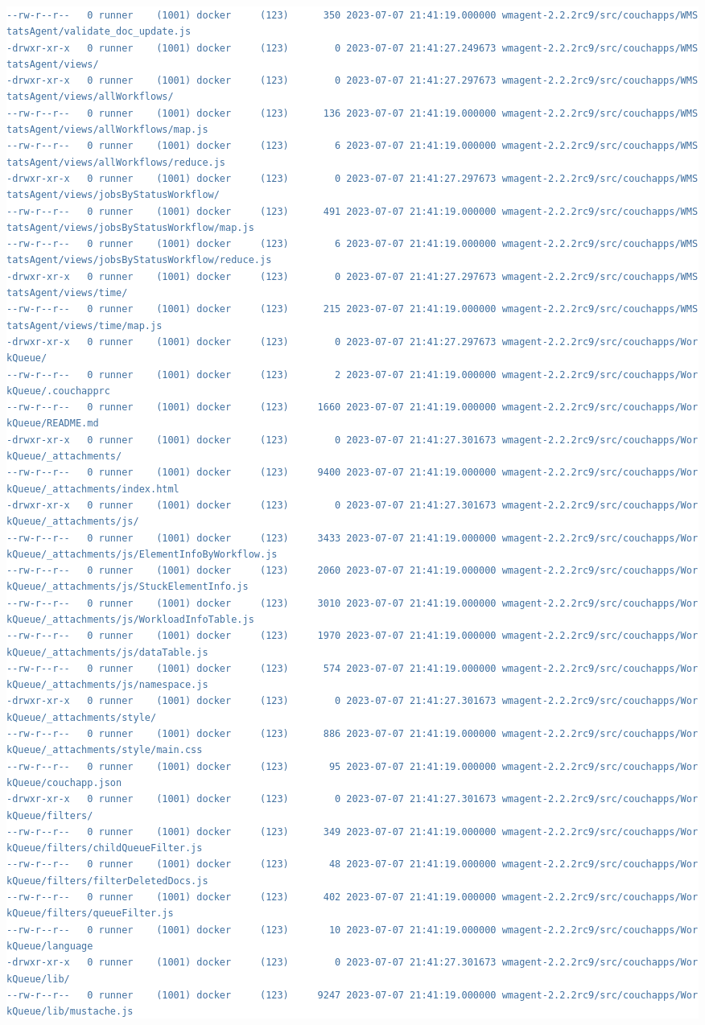 ```diff
--rw-r--r--   0 runner    (1001) docker     (123)      350 2023-07-07 21:41:19.000000 wmagent-2.2.2rc9/src/couchapps/WMStatsAgent/validate_doc_update.js
-drwxr-xr-x   0 runner    (1001) docker     (123)        0 2023-07-07 21:41:27.249673 wmagent-2.2.2rc9/src/couchapps/WMStatsAgent/views/
-drwxr-xr-x   0 runner    (1001) docker     (123)        0 2023-07-07 21:41:27.297673 wmagent-2.2.2rc9/src/couchapps/WMStatsAgent/views/allWorkflows/
--rw-r--r--   0 runner    (1001) docker     (123)      136 2023-07-07 21:41:19.000000 wmagent-2.2.2rc9/src/couchapps/WMStatsAgent/views/allWorkflows/map.js
--rw-r--r--   0 runner    (1001) docker     (123)        6 2023-07-07 21:41:19.000000 wmagent-2.2.2rc9/src/couchapps/WMStatsAgent/views/allWorkflows/reduce.js
-drwxr-xr-x   0 runner    (1001) docker     (123)        0 2023-07-07 21:41:27.297673 wmagent-2.2.2rc9/src/couchapps/WMStatsAgent/views/jobsByStatusWorkflow/
--rw-r--r--   0 runner    (1001) docker     (123)      491 2023-07-07 21:41:19.000000 wmagent-2.2.2rc9/src/couchapps/WMStatsAgent/views/jobsByStatusWorkflow/map.js
--rw-r--r--   0 runner    (1001) docker     (123)        6 2023-07-07 21:41:19.000000 wmagent-2.2.2rc9/src/couchapps/WMStatsAgent/views/jobsByStatusWorkflow/reduce.js
-drwxr-xr-x   0 runner    (1001) docker     (123)        0 2023-07-07 21:41:27.297673 wmagent-2.2.2rc9/src/couchapps/WMStatsAgent/views/time/
--rw-r--r--   0 runner    (1001) docker     (123)      215 2023-07-07 21:41:19.000000 wmagent-2.2.2rc9/src/couchapps/WMStatsAgent/views/time/map.js
-drwxr-xr-x   0 runner    (1001) docker     (123)        0 2023-07-07 21:41:27.297673 wmagent-2.2.2rc9/src/couchapps/WorkQueue/
--rw-r--r--   0 runner    (1001) docker     (123)        2 2023-07-07 21:41:19.000000 wmagent-2.2.2rc9/src/couchapps/WorkQueue/.couchapprc
--rw-r--r--   0 runner    (1001) docker     (123)     1660 2023-07-07 21:41:19.000000 wmagent-2.2.2rc9/src/couchapps/WorkQueue/README.md
-drwxr-xr-x   0 runner    (1001) docker     (123)        0 2023-07-07 21:41:27.301673 wmagent-2.2.2rc9/src/couchapps/WorkQueue/_attachments/
--rw-r--r--   0 runner    (1001) docker     (123)     9400 2023-07-07 21:41:19.000000 wmagent-2.2.2rc9/src/couchapps/WorkQueue/_attachments/index.html
-drwxr-xr-x   0 runner    (1001) docker     (123)        0 2023-07-07 21:41:27.301673 wmagent-2.2.2rc9/src/couchapps/WorkQueue/_attachments/js/
--rw-r--r--   0 runner    (1001) docker     (123)     3433 2023-07-07 21:41:19.000000 wmagent-2.2.2rc9/src/couchapps/WorkQueue/_attachments/js/ElementInfoByWorkflow.js
--rw-r--r--   0 runner    (1001) docker     (123)     2060 2023-07-07 21:41:19.000000 wmagent-2.2.2rc9/src/couchapps/WorkQueue/_attachments/js/StuckElementInfo.js
--rw-r--r--   0 runner    (1001) docker     (123)     3010 2023-07-07 21:41:19.000000 wmagent-2.2.2rc9/src/couchapps/WorkQueue/_attachments/js/WorkloadInfoTable.js
--rw-r--r--   0 runner    (1001) docker     (123)     1970 2023-07-07 21:41:19.000000 wmagent-2.2.2rc9/src/couchapps/WorkQueue/_attachments/js/dataTable.js
--rw-r--r--   0 runner    (1001) docker     (123)      574 2023-07-07 21:41:19.000000 wmagent-2.2.2rc9/src/couchapps/WorkQueue/_attachments/js/namespace.js
-drwxr-xr-x   0 runner    (1001) docker     (123)        0 2023-07-07 21:41:27.301673 wmagent-2.2.2rc9/src/couchapps/WorkQueue/_attachments/style/
--rw-r--r--   0 runner    (1001) docker     (123)      886 2023-07-07 21:41:19.000000 wmagent-2.2.2rc9/src/couchapps/WorkQueue/_attachments/style/main.css
--rw-r--r--   0 runner    (1001) docker     (123)       95 2023-07-07 21:41:19.000000 wmagent-2.2.2rc9/src/couchapps/WorkQueue/couchapp.json
-drwxr-xr-x   0 runner    (1001) docker     (123)        0 2023-07-07 21:41:27.301673 wmagent-2.2.2rc9/src/couchapps/WorkQueue/filters/
--rw-r--r--   0 runner    (1001) docker     (123)      349 2023-07-07 21:41:19.000000 wmagent-2.2.2rc9/src/couchapps/WorkQueue/filters/childQueueFilter.js
--rw-r--r--   0 runner    (1001) docker     (123)       48 2023-07-07 21:41:19.000000 wmagent-2.2.2rc9/src/couchapps/WorkQueue/filters/filterDeletedDocs.js
--rw-r--r--   0 runner    (1001) docker     (123)      402 2023-07-07 21:41:19.000000 wmagent-2.2.2rc9/src/couchapps/WorkQueue/filters/queueFilter.js
--rw-r--r--   0 runner    (1001) docker     (123)       10 2023-07-07 21:41:19.000000 wmagent-2.2.2rc9/src/couchapps/WorkQueue/language
-drwxr-xr-x   0 runner    (1001) docker     (123)        0 2023-07-07 21:41:27.301673 wmagent-2.2.2rc9/src/couchapps/WorkQueue/lib/
--rw-r--r--   0 runner    (1001) docker     (123)     9247 2023-07-07 21:41:19.000000 wmagent-2.2.2rc9/src/couchapps/WorkQueue/lib/mustache.js
```